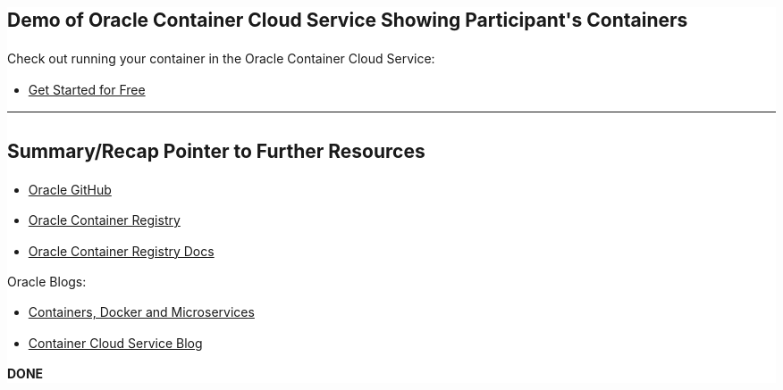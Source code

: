 ## Demo of Oracle Container Cloud Service Showing Participant's Containers

Check out running your container in the Oracle Container Cloud Service:

* [Get Started for Free](https://cloud.oracle.com/tryit)

***

## Summary/Recap Pointer to Further Resources

* [Oracle GitHub](https://github.com/oracle/docker-images)

* [Oracle Container Registry](https://container-registry.oracle.com)

* [Oracle Container Registry Docs](http://docs.oracle.com/en/cloud/iaas/container-cloud/index.html)

Oracle Blogs:

* [Containers, Docker and Microservices](https://community.oracle.com/community/cloud_computing/containers-docker-and-microservices)

* [Container Cloud Service Blog](https://community.oracle.com/community/cloud_computing/infrastructure-as-a-service-iaas/oracle-container-cloud-service)

**DONE**

